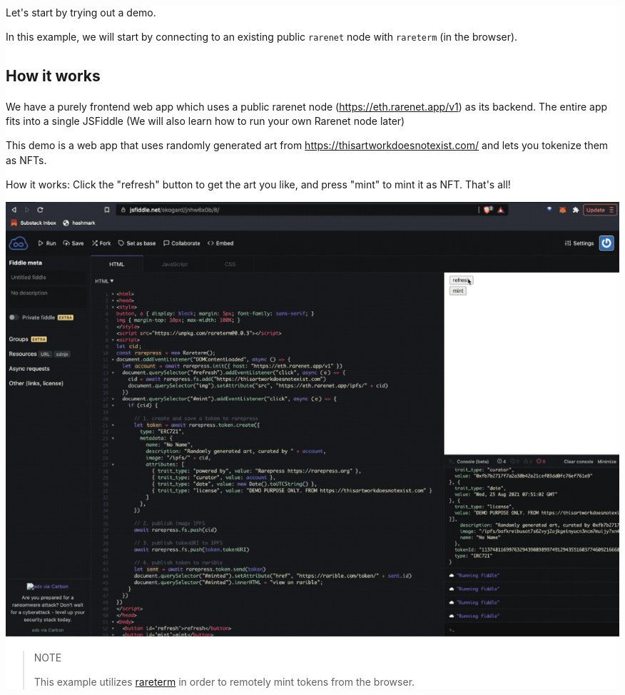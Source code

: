 Let's start by trying out a demo.


In this example, we will start by connecting to an existing public `rarenet` node with `rareterm` (in the browser).

## How it works

We have a purely frontend web app which uses a public rarenet node (https://eth.rarenet.app/v1) as its backend. The entire app fits into a single JSFiddle (We will also learn how to run your own Rarenet node later)

This demo is a web app that uses randomly generated art from https://thisartworkdoesnotexist.com/ and lets you tokenize them as NFTs.

How it works: Click the "refresh" button to get the art you like, and press "mint" to mint it as NFT. That's all!

![demo](demo.gif)

> NOTE
>
> This example utilizes [rareterm](#rareterm) in order to remotely mint tokens from the browser.
